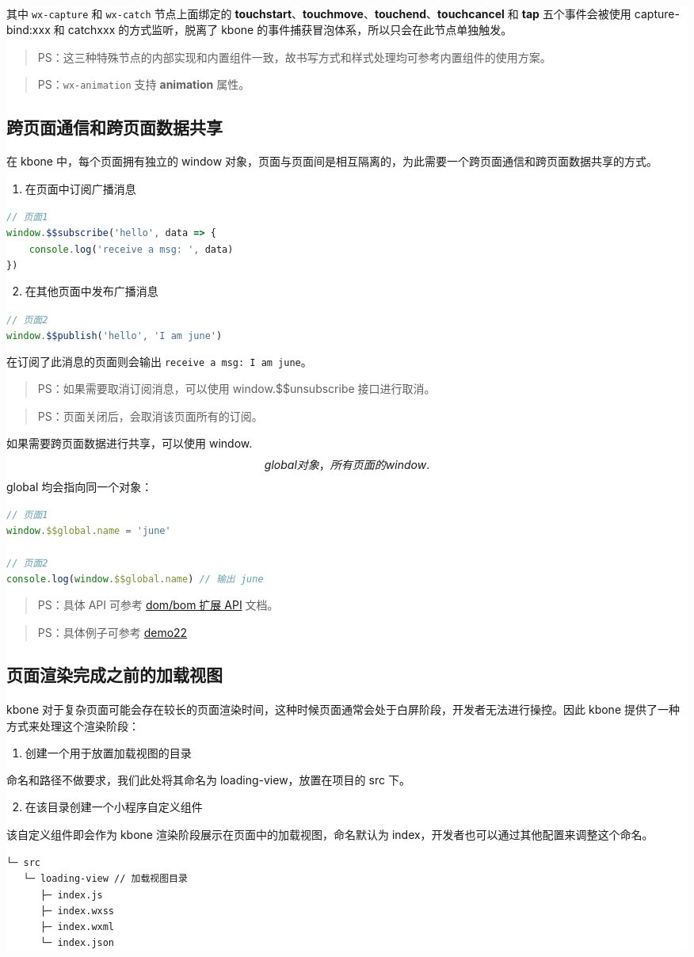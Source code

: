 其中 `wx-capture` 和 `wx-catch` 节点上面绑定的 **touchstart**、**touchmove**、**touchend**、**touchcancel** 和 **tap** 五个事件会被使用 capture-bind:xxx 和 catchxxx 的方式监听，脱离了 kbone 的事件捕获冒泡体系，所以只会在此节点单独触发。

> PS：这三种特殊节点的内部实现和内置组件一致，故书写方式和样式处理均可参考内置组件的使用方案。

> PS：`wx-animation` 支持 **animation** 属性。

## 跨页面通信和跨页面数据共享

在 kbone 中，每个页面拥有独立的 window 对象，页面与页面间是相互隔离的，为此需要一个跨页面通信和跨页面数据共享的方式。

1. 在页面中订阅广播消息

```js
// 页面1
window.$$subscribe('hello', data => {
    console.log('receive a msg: ', data)
})
```

2. 在其他页面中发布广播消息

```js
// 页面2
window.$$publish('hello', 'I am june')
```

在订阅了此消息的页面则会输出 `receive a msg: I am june`。

> PS：如果需要取消订阅消息，可以使用 window.$$unsubscribe 接口进行取消。

> PS：页面关闭后，会取消该页面所有的订阅。

如果需要跨页面数据进行共享，可以使用 window.$$global 对象，所有页面的 window.$$global 均会指向同一个对象：

```js
// 页面1
window.$$global.name = 'june'

// 页面2
console.log(window.$$global.name) // 输出 june
```

> PS：具体 API 可参考 [dom/bom 扩展 API](../domextend/) 文档。

> PS：具体例子可参考 [demo22](https://github.com/wechat-miniprogram/kbone/tree/develop/examples/demo22)

## 页面渲染完成之前的加载视图

kbone 对于复杂页面可能会存在较长的页面渲染时间，这种时候页面通常会处于白屏阶段，开发者无法进行操控。因此 kbone 提供了一种方式来处理这个渲染阶段：

1. 创建一个用于放置加载视图的目录

命名和路径不做要求，我们此处将其命名为 loading-view，放置在项目的 src 下。

2. 在该目录创建一个小程序自定义组件

该自定义组件即会作为 kbone 渲染阶段展示在页面中的加载视图，命名默认为 index，开发者也可以通过其他配置来调整这个命名。

```
└─ src
   └─ loading-view // 加载视图目录
      ├─ index.js
      ├─ index.wxss
      ├─ index.wxml
      └─ index.json
```
